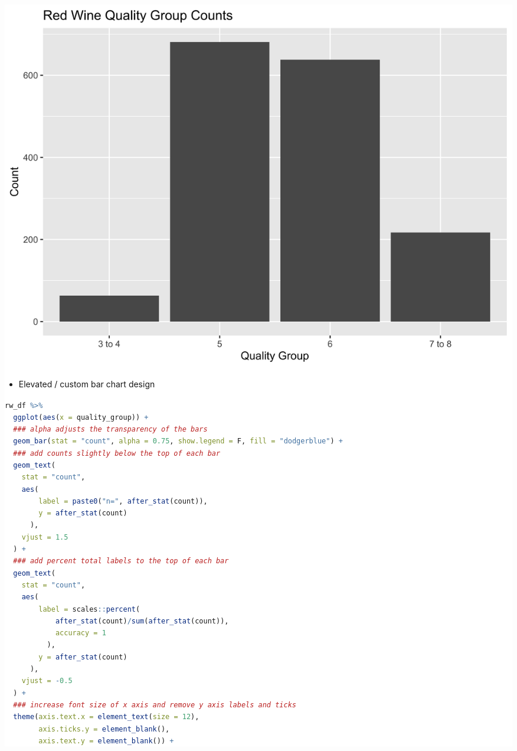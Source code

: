 ![](intro_to_ggplot2_data_vis_files/figure-commonmark/basic_bar_chart-1.png)

- Elevated / custom bar chart design

``` r
rw_df %>%
  ggplot(aes(x = quality_group)) +
  ### alpha adjusts the transparency of the bars
  geom_bar(stat = "count", alpha = 0.75, show.legend = F, fill = "dodgerblue") +
  ### add counts slightly below the top of each bar
  geom_text(
    stat = "count",   
    aes(
        label = paste0("n=", after_stat(count)),
        y = after_stat(count)
      ), 
    vjust = 1.5
  ) +
  ### add percent total labels to the top of each bar
  geom_text(
    stat = "count",   
    aes(
        label = scales::percent(
            after_stat(count)/sum(after_stat(count)),
            accuracy = 1
          ),
        y = after_stat(count)
      ), 
    vjust = -0.5
  ) +
  ### increase font size of x axis and remove y axis labels and ticks
  theme(axis.text.x = element_text(size = 12),
        axis.ticks.y = element_blank(),
        axis.text.y = element_blank()) +
```